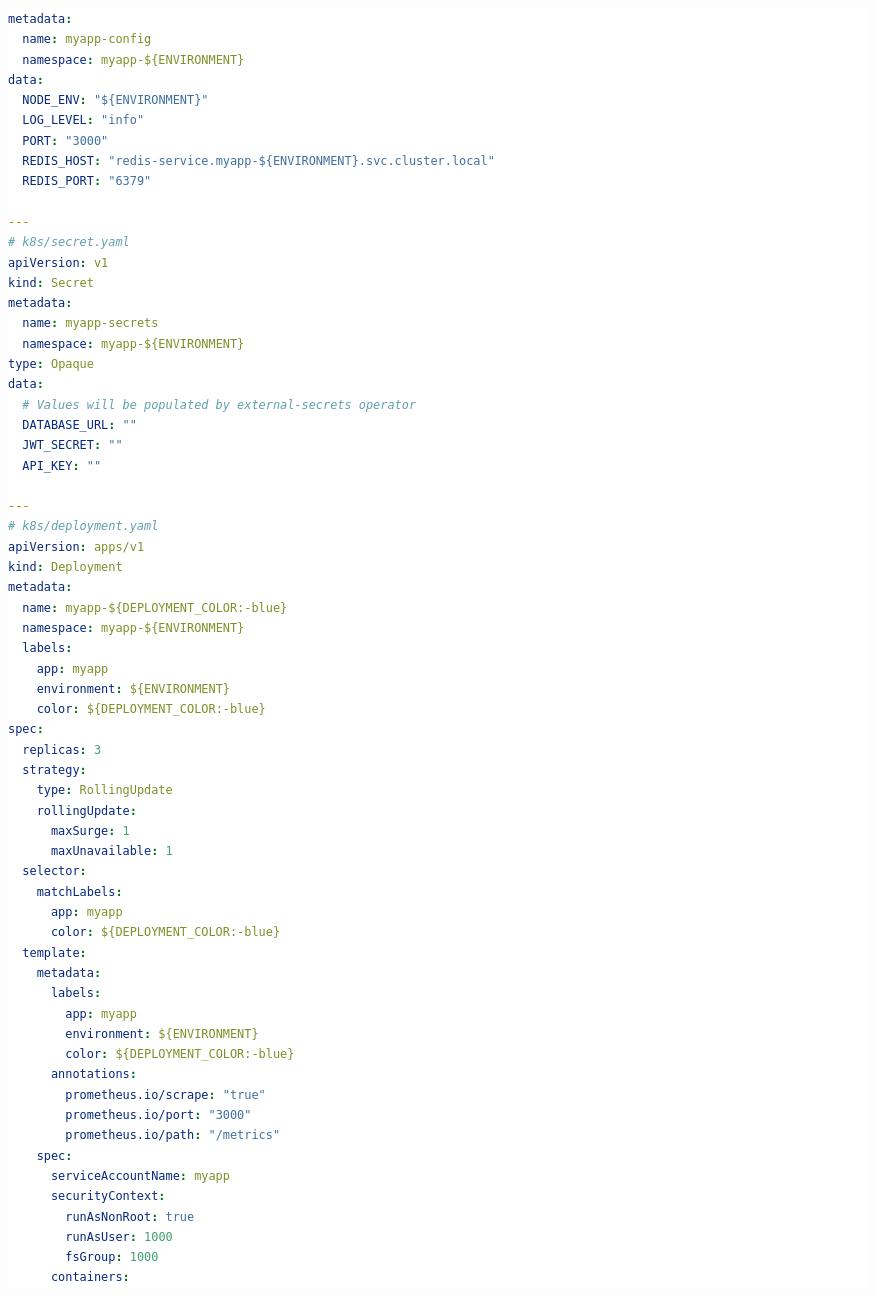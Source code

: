 ```yaml
metadata:
  name: myapp-config
  namespace: myapp-${ENVIRONMENT}
data:
  NODE_ENV: "${ENVIRONMENT}"
  LOG_LEVEL: "info"
  PORT: "3000"
  REDIS_HOST: "redis-service.myapp-${ENVIRONMENT}.svc.cluster.local"
  REDIS_PORT: "6379"

---
# k8s/secret.yaml
apiVersion: v1
kind: Secret
metadata:
  name: myapp-secrets
  namespace: myapp-${ENVIRONMENT}
type: Opaque
data:
  # Values will be populated by external-secrets operator
  DATABASE_URL: ""
  JWT_SECRET: ""
  API_KEY: ""

---
# k8s/deployment.yaml
apiVersion: apps/v1
kind: Deployment
metadata:
  name: myapp-${DEPLOYMENT_COLOR:-blue}
  namespace: myapp-${ENVIRONMENT}
  labels:
    app: myapp
    environment: ${ENVIRONMENT}
    color: ${DEPLOYMENT_COLOR:-blue}
spec:
  replicas: 3
  strategy:
    type: RollingUpdate
    rollingUpdate:
      maxSurge: 1
      maxUnavailable: 1
  selector:
    matchLabels:
      app: myapp
      color: ${DEPLOYMENT_COLOR:-blue}
  template:
    metadata:
      labels:
        app: myapp
        environment: ${ENVIRONMENT}
        color: ${DEPLOYMENT_COLOR:-blue}
      annotations:
        prometheus.io/scrape: "true"
        prometheus.io/port: "3000"
        prometheus.io/path: "/metrics"
    spec:
      serviceAccountName: myapp
      securityContext:
        runAsNonRoot: true
        runAsUser: 1000
        fsGroup: 1000
      containers:
```